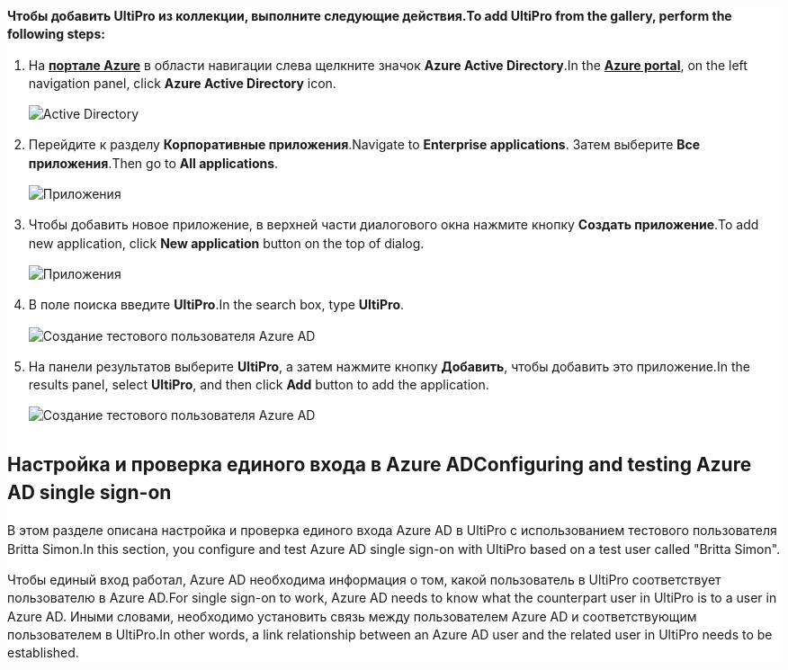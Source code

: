 <span data-ttu-id="f51e1-125">**Чтобы добавить UltiPro из коллекции, выполните следующие действия.**</span><span class="sxs-lookup"><span data-stu-id="f51e1-125">**To add UltiPro from the gallery, perform the following steps:**</span></span>

1. <span data-ttu-id="f51e1-126">На **[портале Azure](https://portal.azure.com)** в области навигации слева щелкните значок **Azure Active Directory**.</span><span class="sxs-lookup"><span data-stu-id="f51e1-126">In the **[Azure portal](https://portal.azure.com)**, on the left navigation panel, click **Azure Active Directory** icon.</span></span> 

    ![Active Directory][1]

2. <span data-ttu-id="f51e1-128">Перейдите к разделу **Корпоративные приложения**.</span><span class="sxs-lookup"><span data-stu-id="f51e1-128">Navigate to **Enterprise applications**.</span></span> <span data-ttu-id="f51e1-129">Затем выберите **Все приложения**.</span><span class="sxs-lookup"><span data-stu-id="f51e1-129">Then go to **All applications**.</span></span>

    ![Приложения][2]
    
3. <span data-ttu-id="f51e1-131">Чтобы добавить новое приложение, в верхней части диалогового окна нажмите кнопку **Создать приложение**.</span><span class="sxs-lookup"><span data-stu-id="f51e1-131">To add new application, click **New application** button on the top of dialog.</span></span>

    ![Приложения][3]

4. <span data-ttu-id="f51e1-133">В поле поиска введите **UltiPro**.</span><span class="sxs-lookup"><span data-stu-id="f51e1-133">In the search box, type **UltiPro**.</span></span>

    ![Создание тестового пользователя Azure AD](./media/active-directory-saas-ultipro-tutorial/tutorial_ultipro_search.png)

5. <span data-ttu-id="f51e1-135">На панели результатов выберите **UltiPro**, а затем нажмите кнопку **Добавить**, чтобы добавить это приложение.</span><span class="sxs-lookup"><span data-stu-id="f51e1-135">In the results panel, select **UltiPro**, and then click **Add** button to add the application.</span></span>

    ![Создание тестового пользователя Azure AD](./media/active-directory-saas-ultipro-tutorial/tutorial_ultipro_addfromgallery.png)

##  <a name="configuring-and-testing-azure-ad-single-sign-on"></a><span data-ttu-id="f51e1-137">Настройка и проверка единого входа в Azure AD</span><span class="sxs-lookup"><span data-stu-id="f51e1-137">Configuring and testing Azure AD single sign-on</span></span>
<span data-ttu-id="f51e1-138">В этом разделе описана настройка и проверка единого входа Azure AD в UltiPro с использованием тестового пользователя Britta Simon.</span><span class="sxs-lookup"><span data-stu-id="f51e1-138">In this section, you configure and test Azure AD single sign-on with UltiPro based on a test user called "Britta Simon".</span></span>

<span data-ttu-id="f51e1-139">Чтобы единый вход работал, Azure AD необходима информация о том, какой пользователь в UltiPro соответствует пользователю в Azure AD.</span><span class="sxs-lookup"><span data-stu-id="f51e1-139">For single sign-on to work, Azure AD needs to know what the counterpart user in UltiPro is to a user in Azure AD.</span></span> <span data-ttu-id="f51e1-140">Иными словами, необходимо установить связь между пользователем Azure AD и соответствующим пользователем в UltiPro.</span><span class="sxs-lookup"><span data-stu-id="f51e1-140">In other words, a link relationship between an Azure AD user and the related user in UltiPro needs to be established.</span></span>


[1]: ./media/active-directory-saas-ultipro-tutorial/tutorial_general_01.png
[2]: ./media/active-directory-saas-ultipro-tutorial/tutorial_general_02.png
[3]: ./media/active-directory-saas-ultipro-tutorial/tutorial_general_03.png
[4]: ./media/active-directory-saas-ultipro-tutorial/tutorial_general_04.png
[100]: ./media/active-directory-saas-ultipro-tutorial/tutorial_general_100.png
[200]: ./media/active-directory-saas-ultipro-tutorial/tutorial_general_200.png
[201]: ./media/active-directory-saas-ultipro-tutorial/tutorial_general_201.png
[202]: ./media/active-directory-saas-ultipro-tutorial/tutorial_general_202.png
[203]: ./media/active-directory-saas-ultipro-tutorial/tutorial_general_203.png